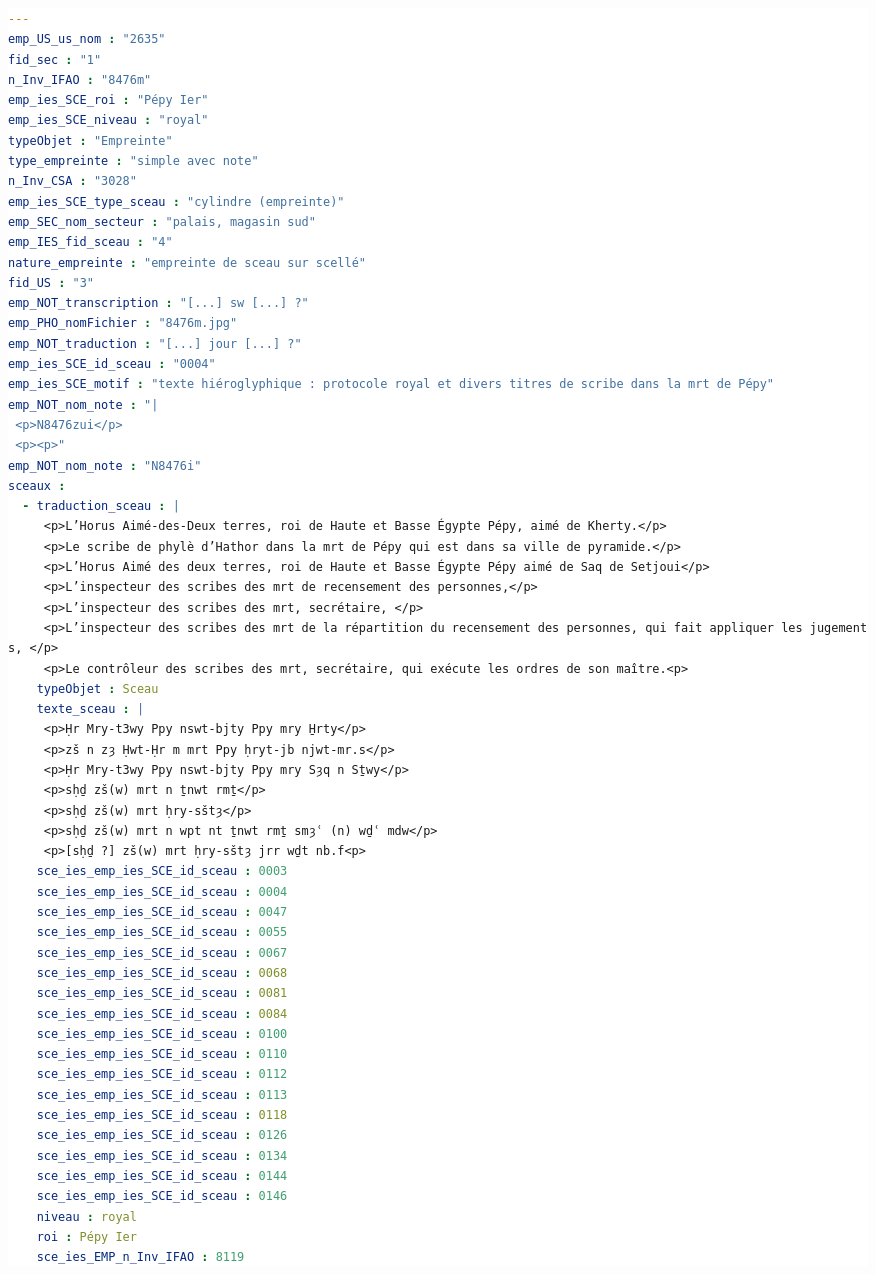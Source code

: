 ```yaml
---
emp_US_us_nom : "2635"
fid_sec : "1"
n_Inv_IFAO : "8476m"
emp_ies_SCE_roi : "Pépy Ier"
emp_ies_SCE_niveau : "royal"
typeObjet : "Empreinte"
type_empreinte : "simple avec note"
n_Inv_CSA : "3028"
emp_ies_SCE_type_sceau : "cylindre (empreinte)"
emp_SEC_nom_secteur : "palais, magasin sud"
emp_IES_fid_sceau : "4"
nature_empreinte : "empreinte de sceau sur scellé"
fid_US : "3"
emp_NOT_transcription : "[...] sw [...] ?"
emp_PHO_nomFichier : "8476m.jpg"
emp_NOT_traduction : "[...] jour [...] ?"
emp_ies_SCE_id_sceau : "0004"
emp_ies_SCE_motif : "texte hiéroglyphique : protocole royal et divers titres de scribe dans la mrt de Pépy"
emp_NOT_nom_note : "|
 <p>N8476zui</p>
 <p><p>"
emp_NOT_nom_note : "N8476i"
sceaux :
  - traduction_sceau : |
     <p>L’Horus Aimé-des-Deux terres, roi de Haute et Basse Égypte Pépy, aimé de Kherty.</p>
     <p>Le scribe de phylè d’Hathor dans la mrt de Pépy qui est dans sa ville de pyramide.</p>
     <p>L’Horus Aimé des deux terres, roi de Haute et Basse Égypte Pépy aimé de Saq de Setjoui</p>
     <p>L’inspecteur des scribes des mrt de recensement des personnes,</p>
     <p>L’inspecteur des scribes des mrt, secrétaire, </p>
     <p>L’inspecteur des scribes des mrt de la répartition du recensement des personnes, qui fait appliquer les jugements, </p>
     <p>Le contrôleur des scribes des mrt, secrétaire, qui exécute les ordres de son maître.<p>
    typeObjet : Sceau
    texte_sceau : |
     <p>Ḥr Mry-t3wy Ppy nswt-bjty Ppy mry H̱rty</p>
     <p>zš n zȝ Ḥwt-Ḥr m mrt Ppy ḥryt-jb njwt-mr.s</p>
     <p>Ḥr Mry-t3wy Ppy nswt-bjty Ppy mry Sȝq n Sṯwy</p>
     <p>sḥḏ zš(w) mrt n ṯnwt rmṯ</p>
     <p>sḥḏ zš(w) mrt ḥry-sštȝ</p>
     <p>sḥḏ zš(w) mrt n wpt nt ṯnwt rmṯ smȝʿ (n) wḏʿ mdw</p>
     <p>[sḥḏ ?] zš(w) mrt ḥry-sštȝ jrr wḏt nb.f<p>
    sce_ies_emp_ies_SCE_id_sceau : 0003
    sce_ies_emp_ies_SCE_id_sceau : 0004
    sce_ies_emp_ies_SCE_id_sceau : 0047
    sce_ies_emp_ies_SCE_id_sceau : 0055
    sce_ies_emp_ies_SCE_id_sceau : 0067
    sce_ies_emp_ies_SCE_id_sceau : 0068
    sce_ies_emp_ies_SCE_id_sceau : 0081
    sce_ies_emp_ies_SCE_id_sceau : 0084
    sce_ies_emp_ies_SCE_id_sceau : 0100
    sce_ies_emp_ies_SCE_id_sceau : 0110
    sce_ies_emp_ies_SCE_id_sceau : 0112
    sce_ies_emp_ies_SCE_id_sceau : 0113
    sce_ies_emp_ies_SCE_id_sceau : 0118
    sce_ies_emp_ies_SCE_id_sceau : 0126
    sce_ies_emp_ies_SCE_id_sceau : 0134
    sce_ies_emp_ies_SCE_id_sceau : 0144
    sce_ies_emp_ies_SCE_id_sceau : 0146
    niveau : royal
    roi : Pépy Ier
    sce_ies_EMP_n_Inv_IFAO : 8119
```